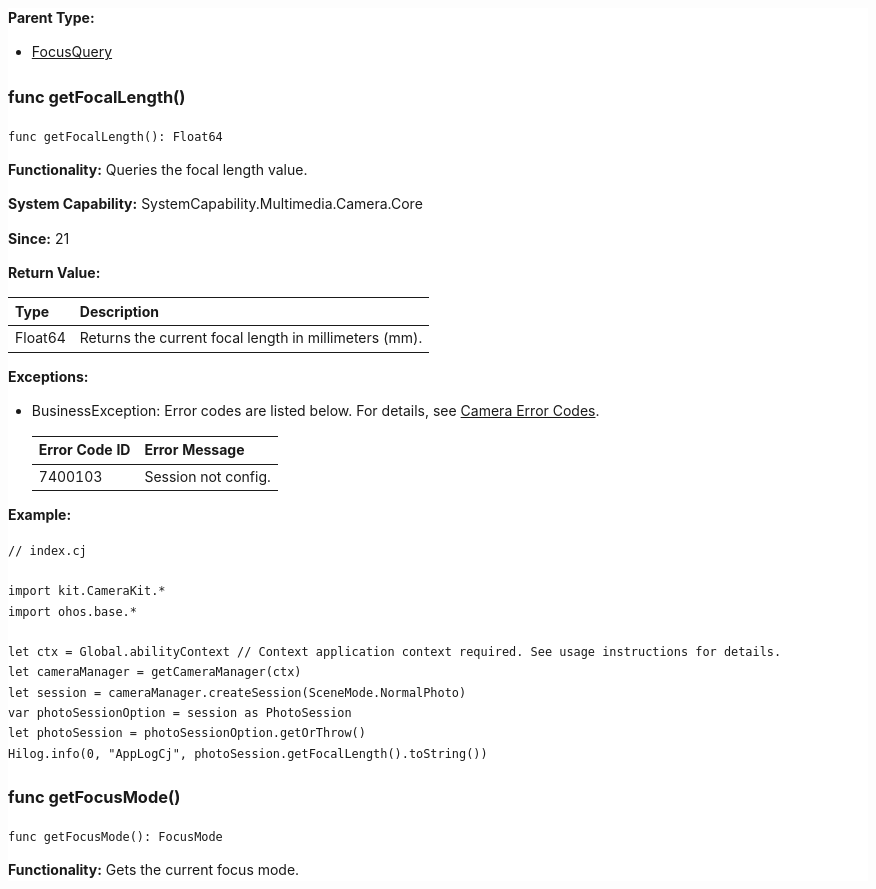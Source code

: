 **Parent Type:**

- [FocusQuery](#interface-focusquery)

### func getFocalLength()

```cangjie
func getFocalLength(): Float64
```

**Functionality:** Queries the focal length value.

**System Capability:** SystemCapability.Multimedia.Camera.Core

**Since:** 21

**Return Value:**

|Type|Description|
|:----|:----|
|Float64|Returns the current focal length in millimeters (mm).|

**Exceptions:**

- BusinessException: Error codes are listed below. For details, see [Camera Error Codes](./cj-errorcode-multimedia-camera.md).

  | Error Code ID | Error Message |
  | :---- | :--- |
  | 7400103 | Session not config. |

**Example:**



```cangjie
// index.cj

import kit.CameraKit.*
import ohos.base.*

let ctx = Global.abilityContext // Context application context required. See usage instructions for details.
let cameraManager = getCameraManager(ctx)
let session = cameraManager.createSession(SceneMode.NormalPhoto)
var photoSessionOption = session as PhotoSession
let photoSession = photoSessionOption.getOrThrow()
Hilog.info(0, "AppLogCj", photoSession.getFocalLength().toString())
```

### func getFocusMode()

```cangjie
func getFocusMode(): FocusMode
```

**Functionality:** Gets the current focus mode.
